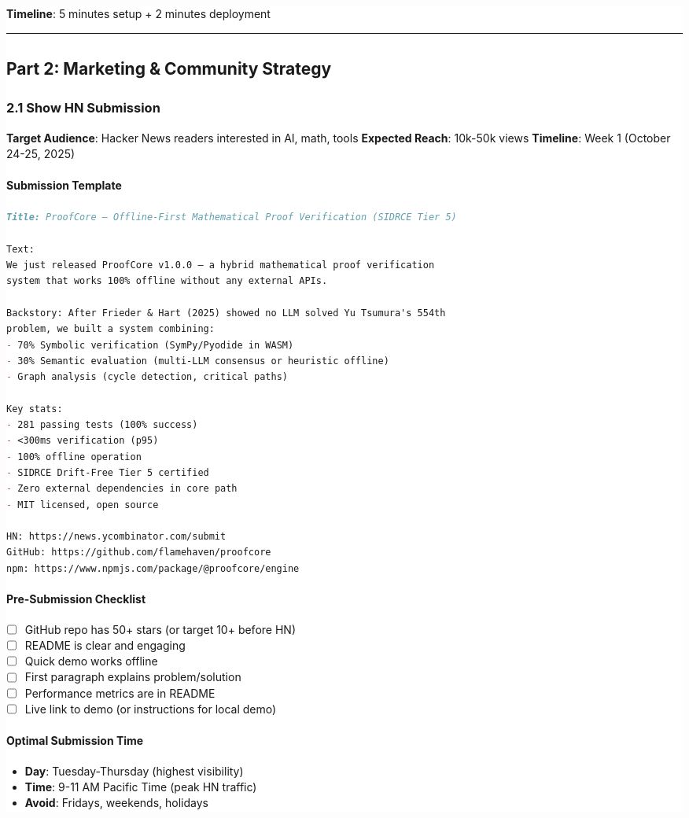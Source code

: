 **Timeline**: 5 minutes setup + 2 minutes deployment

---

## Part 2: Marketing & Community Strategy

### 2.1 Show HN Submission

**Target Audience**: Hacker News readers interested in AI, math, tools
**Expected Reach**: 10k-50k views
**Timeline**: Week 1 (October 24-25, 2025)

#### Submission Template

```markdown
Title: ProofCore – Offline-First Mathematical Proof Verification (SIDRCE Tier 5)

Text:
We just released ProofCore v1.0.0 – a hybrid mathematical proof verification
system that works 100% offline without any external APIs.

Backstory: After Frieder & Hart (2025) showed no LLM solved Yu Tsumura's 554th
problem, we built a system combining:
- 70% Symbolic verification (SymPy/Pyodide in WASM)
- 30% Semantic evaluation (multi-LLM consensus or heuristic offline)
- Graph analysis (cycle detection, critical paths)

Key stats:
- 281 passing tests (100% success)
- <300ms verification (p95)
- 100% offline operation
- SIDRCE Drift-Free Tier 5 certified
- Zero external dependencies in core path
- MIT licensed, open source

HN: https://news.ycombinator.com/submit
GitHub: https://github.com/flamehaven/proofcore
npm: https://www.npmjs.com/package/@proofcore/engine
```

#### Pre-Submission Checklist

- [ ] GitHub repo has 50+ stars (or target 10+ before HN)
- [ ] README is clear and engaging
- [ ] Quick demo works offline
- [ ] First paragraph explains problem/solution
- [ ] Performance metrics are in README
- [ ] Live link to demo (or instructions for local demo)

#### Optimal Submission Time

- **Day**: Tuesday-Thursday (highest visibility)
- **Time**: 9-11 AM Pacific Time (peak HN traffic)
- **Avoid**: Fridays, weekends, holidays
